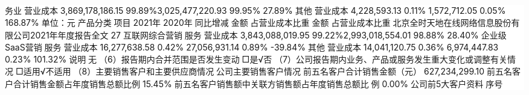 务业
营业成本
3,869,178,186.15
99.89%3,025,477,220.93
99.95%
27.89%
其他
营业成本
4,228,593.13
0.11%
1,572,712.05
0.05%
168.87%
单位：元
产品分类
项目
2021年
2020年
同比增减
金额
占营业成本比重
金额
占营业成本比重
北京全时天地在线网络信息股份有限公司2021年年度报告全文
27
互联网综合营销
服务
营业成本
3,843,088,019.95
99.22%2,993,018,554.01
98.88%
28.40%
企业级SaaS营销
服务
营业成本
16,277,638.58
0.42%
27,056,931.14
0.89%
-39.84%
其他
营业成本
14,041,120.75
0.36%
6,974,447.83
0.23%
101.32%
说明
无
（6）报告期内合并范围是否发生变动
□是√否
（7）公司报告期内业务、产品或服务发生重大变化或调整有关情况
□适用√不适用
（8）主要销售客户和主要供应商情况
公司主要销售客户情况
前五名客户合计销售金额（元）
627,234,299.10
前五名客户合计销售金额占年度销售总额比例
15.45%
前五名客户销售额中关联方销售额占年度销售总额比
例
0.00%
公司前5大客户资料
序号